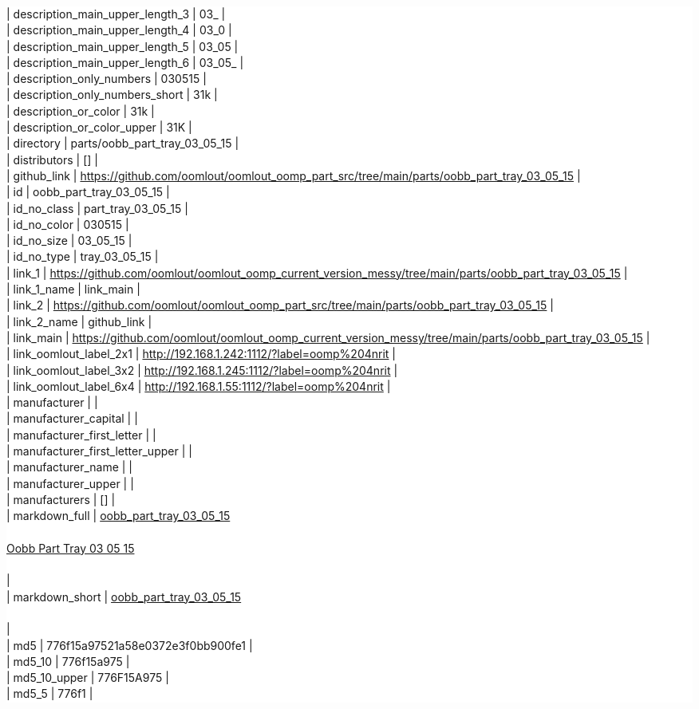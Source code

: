 | description_main_upper_length_3 | 03_ |  
| description_main_upper_length_4 | 03_0 |  
| description_main_upper_length_5 | 03_05 |  
| description_main_upper_length_6 | 03_05_ |  
| description_only_numbers | 030515 |  
| description_only_numbers_short | 31k |  
| description_or_color | 31k |  
| description_or_color_upper | 31K |  
| directory | parts/oobb_part_tray_03_05_15 |  
| distributors | [] |  
| github_link | https://github.com/oomlout/oomlout_oomp_part_src/tree/main/parts/oobb_part_tray_03_05_15 |  
| id | oobb_part_tray_03_05_15 |  
| id_no_class | part_tray_03_05_15 |  
| id_no_color | 030515 |  
| id_no_size | 03_05_15 |  
| id_no_type | tray_03_05_15 |  
| link_1 | https://github.com/oomlout/oomlout_oomp_current_version_messy/tree/main/parts/oobb_part_tray_03_05_15 |  
| link_1_name | link_main |  
| link_2 | https://github.com/oomlout/oomlout_oomp_part_src/tree/main/parts/oobb_part_tray_03_05_15 |  
| link_2_name | github_link |  
| link_main | https://github.com/oomlout/oomlout_oomp_current_version_messy/tree/main/parts/oobb_part_tray_03_05_15 |  
| link_oomlout_label_2x1 | http://192.168.1.242:1112/?label=oomp%204nrit |  
| link_oomlout_label_3x2 | http://192.168.1.245:1112/?label=oomp%204nrit |  
| link_oomlout_label_6x4 | http://192.168.1.55:1112/?label=oomp%204nrit |  
| manufacturer |  |  
| manufacturer_capital |  |  
| manufacturer_first_letter |  |  
| manufacturer_first_letter_upper |  |  
| manufacturer_name |  |  
| manufacturer_upper |  |  
| manufacturers | [] |  
| markdown_full | [oobb_part_tray_03_05_15](https://github.com/oomlout/oomlout_oomp_current_version_messy/tree/main/parts/oobb_part_tray_03_05_15)<br>[](https://github.com/oomlout/oomlout_oomp_current_version_messy/tree/main/parts/oobb_part_tray_03_05_15)<br>[Oobb Part Tray 03 05 15](https://github.com/oomlout/oomlout_oomp_current_version_messy/tree/main/parts/oobb_part_tray_03_05_15)<br><br> |  
| markdown_short | [oobb_part_tray_03_05_15](https://github.com/oomlout/oomlout_oomp_current_version_messy/tree/main/parts/oobb_part_tray_03_05_15)<br><br> |  
| md5 | 776f15a97521a58e0372e3f0bb900fe1 |  
| md5_10 | 776f15a975 |  
| md5_10_upper | 776F15A975 |  
| md5_5 | 776f1 |  